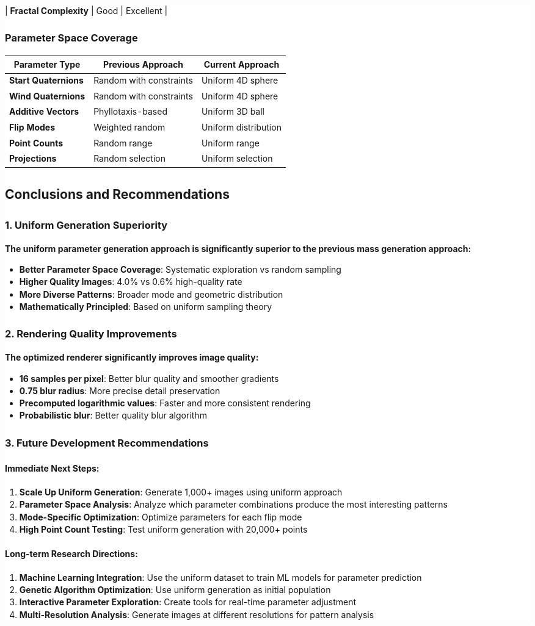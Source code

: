 | **Fractal Complexity** | Good | Excellent |

### Parameter Space Coverage

| Parameter Type | Previous Approach | Current Approach |
|----------------|------------------|------------------|
| **Start Quaternions** | Random with constraints | Uniform 4D sphere |
| **Wind Quaternions** | Random with constraints | Uniform 4D sphere |
| **Additive Vectors** | Phyllotaxis-based | Uniform 3D ball |
| **Flip Modes** | Weighted random | Uniform distribution |
| **Point Counts** | Random range | Uniform range |
| **Projections** | Random selection | Uniform selection |

## Conclusions and Recommendations

### 1. Uniform Generation Superiority
**The uniform parameter generation approach is significantly superior to the previous mass generation approach:**

- **Better Parameter Space Coverage**: Systematic exploration vs random sampling
- **Higher Quality Images**: 4.0% vs 0.6% high-quality rate
- **More Diverse Patterns**: Broader mode and geometric distribution
- **Mathematically Principled**: Based on uniform sampling theory

### 2. Rendering Quality Improvements
**The optimized renderer significantly improves image quality:**

- **16 samples per pixel**: Better blur quality and smoother gradients
- **0.75 blur radius**: More precise detail preservation
- **Precomputed logarithmic values**: Faster and more consistent rendering
- **Probabilistic blur**: Better quality blur algorithm

### 3. Future Development Recommendations

#### Immediate Next Steps:
1. **Scale Up Uniform Generation**: Generate 1,000+ images using uniform approach
2. **Parameter Space Analysis**: Analyze which parameter combinations produce the most interesting patterns
3. **Mode-Specific Optimization**: Optimize parameters for each flip mode
4. **High Point Count Testing**: Test uniform generation with 20,000+ points

#### Long-term Research Directions:
1. **Machine Learning Integration**: Use the uniform dataset to train ML models for parameter prediction
2. **Genetic Algorithm Optimization**: Use uniform generation as initial population
3. **Interactive Parameter Exploration**: Create tools for real-time parameter adjustment
4. **Multi-Resolution Analysis**: Generate images at different resolutions for pattern analysis

